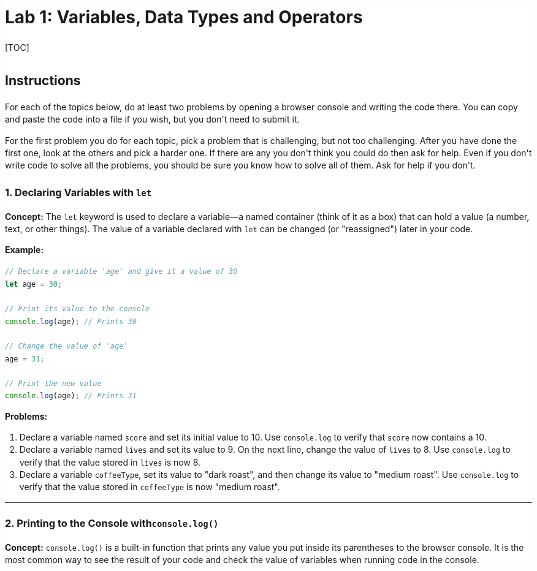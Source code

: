 <h1>Lab 1: Variables, Data Types and Operators</h1>

[TOC]

## Instructions

For each of the topics below, do at least two problems by opening a browser console and writing the code there. You can copy and paste the code into a file if you wish, but you don't need to submit it.

For the first problem you do for each topic, pick a problem that is challenging, but not too challenging. After you have done the first one, look at the others and pick a harder one. If there are any you don't think you could do then ask for help. Even if you don't write code to solve all the problems, you should be sure you know how to solve all of them. Ask for help if you don't.

### 1. Declaring  Variables with `let`

**Concept:** The `let` keyword is used to declare a variable—a named container (think of it as a box) that can hold a value (a number, text, or other things). The value of a variable declared with `let` can be changed (or "reassigned") later in your code.

**Example:**

```JavaScript
// Declare a variable 'age' and give it a value of 30
let age = 30;

// Print its value to the console
console.log(age); // Prints 30

// Change the value of 'age'
age = 31;

// Print the new value
console.log(age); // Prints 31
```

**Problems:**

1. Declare a variable named `score` and set its initial value to 10. Use `console.log` to verify that `score` now contains a 10.
2. Declare a variable named `lives` and set its value to 9. On the next line, change the value of `lives` to 8. Use `console.log` to verify that the value stored in `lives` is now 8.
3. Declare a variable `coffeeType`, set its value to "dark roast", and then change its value to "medium roast". Use `console.log` to verify that the value stored in `coffeeType` is now "medium roast".

------



### 2. Printing to the Console with`console.log()`

**Concept:** `console.log()` is a built-in function that prints any value you put inside its parentheses to the browser console. It is the most common way to see the result of your code and check the value of variables when running code in the console.
